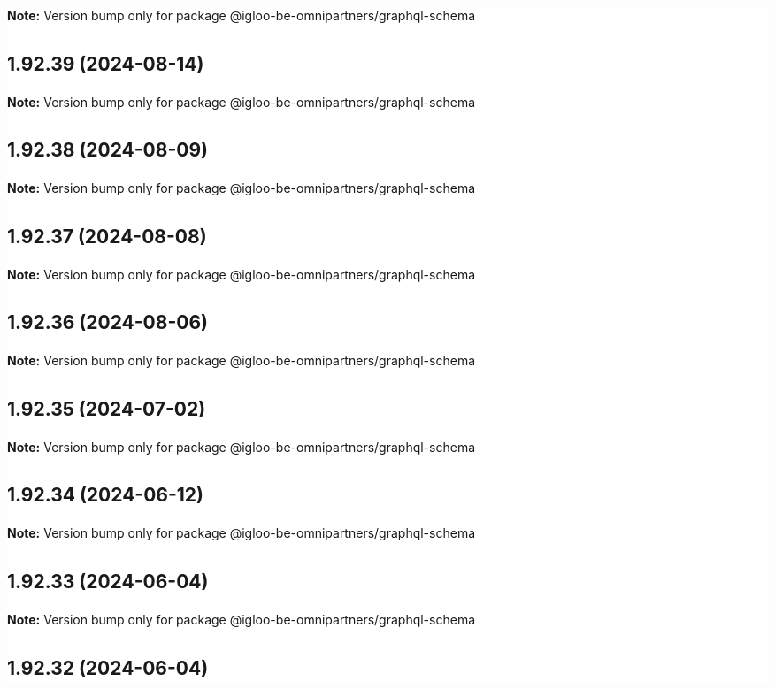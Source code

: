 **Note:** Version bump only for package @igloo-be-omnipartners/graphql-schema





## 1.92.39 (2024-08-14)

**Note:** Version bump only for package @igloo-be-omnipartners/graphql-schema





## 1.92.38 (2024-08-09)

**Note:** Version bump only for package @igloo-be-omnipartners/graphql-schema





## 1.92.37 (2024-08-08)

**Note:** Version bump only for package @igloo-be-omnipartners/graphql-schema





## 1.92.36 (2024-08-06)

**Note:** Version bump only for package @igloo-be-omnipartners/graphql-schema





## 1.92.35 (2024-07-02)

**Note:** Version bump only for package @igloo-be-omnipartners/graphql-schema





## 1.92.34 (2024-06-12)

**Note:** Version bump only for package @igloo-be-omnipartners/graphql-schema





## 1.92.33 (2024-06-04)

**Note:** Version bump only for package @igloo-be-omnipartners/graphql-schema





## 1.92.32 (2024-06-04)
